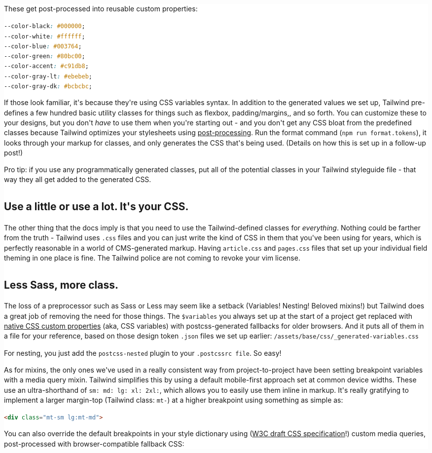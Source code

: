 These get post-processed into reusable custom properties:

~~~ css
--color-black: #000000;
--color-white: #ffffff;
--color-blue: #003764;
--color-green: #80bc00;
--color-accent: #c91db8;
--color-gray-lt: #ebebeb;
--color-gray-dk: #bcbcbc;
~~~

If those look familiar, it's because they're using CSS variables syntax. In addition to the generated values we set up, Tailwind pre-defines a few hundred basic utility classes for things such as flexbox, padding/margins,, and so forth. You can customize these to your designs, but you don't _have_ to use them when you're starting out - and you don't get any CSS bloat from the predefined classes because Tailwind optimizes your stylesheets using [post-processing](https://www.hongkiat.com/blog/css-post-processors-tips-resources/). Run the format command (`npm run format.tokens`), it looks through your markup for classes, and only generates the CSS that's being used. (Details on how this is set up in a follow-up post!)

Pro tip: if you use any programmatically generated classes, put all of the potential classes in your Tailwind styleguide file - that way they all get added to the generated CSS.

## Use a little or use a lot. It's your CSS. 

The other thing that the docs imply is that you need to use the Tailwind-defined classes for _everything_. Nothing could be farther from the truth - Tailwind uses `.css` files and you can just write the kind of CSS in them that you've been using for years, which is perfectly reasonable in a world of CMS-generated markup. Having `article.css` and `pages.css` files that set up your individual field theming in one place is fine. The Tailwind police are not coming to revoke your vim license. 

## Less Sass, more class.

The loss of a preprocessor such as Sass or Less may seem like a setback (Variables! Nesting! Beloved mixins!) but Tailwind does a great job of removing the need for those things. The `$variables` you always set up at the start of a project get replaced with [native CSS custom properties](https://developer.mozilla.org/en-US/docs/Web/CSS/Using_CSS_custom_properties) (aka, CSS variables) with postcss-generated fallbacks for older browsers. And it puts all of them in a file for your reference, based on those design token `.json` files we set up earlier: `/assets/base/css/_generated-variables.css` 

For nesting, you just add the `postcss-nested` plugin to your `.postcssrc file`. So easy! 

As for mixins, the only ones we've used in a really consistent way from project-to-project have been setting breakpoint variables with a media query mixin. Tailwind simplifies this by using a default mobile-first approach set at common device widths. These use an ultra-shorthand of `sm: md: lg: xl: 2xl:`, which allows you to easily use them inline in markup. It's really gratifying to implement a larger margin-top (Tailwind class: `mt-`) at a higher breakpoint using something as simple as:

~~~ html
<div class="mt-sm lg:mt-md">
~~~

You can also override the default breakpoints in your style dictionary using ([W3C draft CSS specification](https://drafts.csswg.org/mediaqueries-5/#custom-media-query)!) custom media queries, post-processed with browser-compatible fallback CSS:
